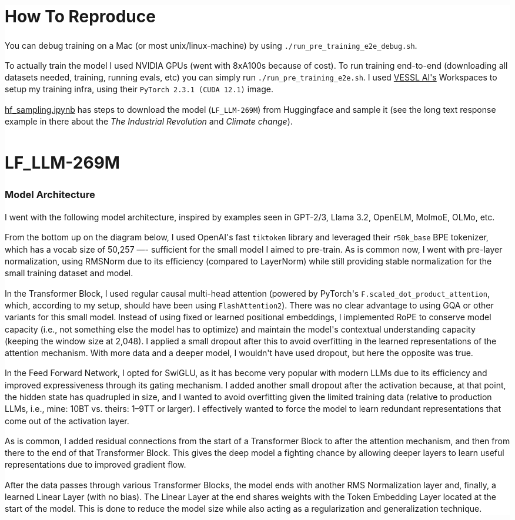 # How To Reproduce
You can debug training on a Mac (or most unix/linux-machine) by using `./run_pre_training_e2e_debug.sh`.   

To actually train the model I used NVIDIA GPUs (went with 8xA100s because of cost). To run training end-to-end (downloading all datasets needed, training, running evals, etc) you can simply run `./run_pre_training_e2e.sh`. I used [VESSL AI's](https://vessl.ai) Workspaces to setup my training infra, using their `PyTorch 2.3.1 (CUDA 12.1)` image.

[hf_sampling.ipynb](./notebooks/hf_sampling.ipynb) has steps to download the model (`LF_LLM-269M`) from Huggingface and sample it (see the long text response example in there about the *The Industrial Revolution* and *Climate change*).

# LF_LLM-269M

### Model Architecture
I went with the following model architecture, inspired by examples seen in GPT-2/3, Llama 3.2, OpenELM, MolmoE, OLMo, etc.

From the bottom up on the diagram below, I used OpenAI's fast `tiktoken` library and leveraged their `r50k_base` BPE tokenizer, which has a vocab size of 50,257 —- sufficient for the small model I aimed to pre-train. As is common now, I went with pre-layer normalization, using RMSNorm due to its efficiency (compared to LayerNorm) while still providing stable normalization for the small training dataset and model.  

In the Transformer Block, I used regular causal multi-head attention (powered by PyTorch's `F.scaled_dot_product_attention`, which, according to my setup, should have been using `FlashAttention2`). There was no clear advantage to using GQA or other variants for this small model. Instead of using fixed or learned positional embeddings, I implemented RoPE to conserve model capacity (i.e., not something else the model has to optimize) and maintain the model's contextual understanding capacity (keeping the window size at 2,048). I applied a small dropout after this to avoid overfitting in the learned representations of the attention mechanism. With more data and a deeper model, I wouldn't have used dropout, but here the opposite was true.  

In the Feed Forward Network, I opted for SwiGLU, as it has become very popular with modern LLMs due to its efficiency and improved expressiveness through its gating mechanism. I added another small dropout after the activation because, at that point, the hidden state has quadrupled in size, and I wanted to avoid overfitting given the limited training data (relative to production LLMs, i.e., mine: 10BT vs. theirs: 1–9TT or larger). I effectively wanted to force the model to learn redundant representations that come out of the activation layer.

As is common, I added residual connections from the start of a Transformer Block to after the attention mechanism, and then from there to the end of that Transformer Block. This gives the deep model a fighting chance by allowing deeper layers to learn useful representations due to improved gradient flow.

After the data passes through various Transformer Blocks, the model ends with another RMS Normalization layer and, finally, a learned Linear Layer (with no bias). The Linear Layer at the end shares weights with the Token Embedding Layer located at the start of the model. This is done to reduce the model size while also acting as a regularization and generalization technique.
        